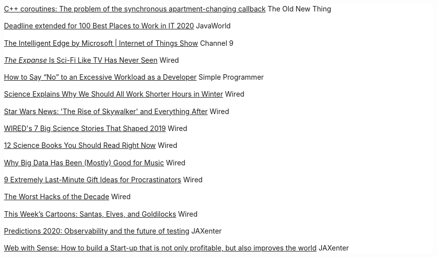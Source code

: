 [C++ coroutines: The problem of the synchronous apartment-changing callback](https://devblogs.microsoft.com/oldnewthing/20191220-00/?p=103232)
The Old New Thing

[Deadline extended for 100 Best Places to Work in IT 2020](https://www.idginsiderpro.com/article/3511623/deadline-extended-for-100-best-places-to-work-in-it-2020.html)
JavaWorld

[The Intelligent Edge by Microsoft | Internet of Things Show](https://channel9.msdn.com/Shows/Internet-of-Things-Show/The-Intelligent-Edge-by-Microsoft)
Channel 9

[*The Expanse* Is Sci-Fi Like TV Has Never Seen](https://www.wired.com/story/the-expanse-is-sci-fi-like-tv-has-never-seen/)
Wired

[How to Say “No” to an Excessive Workload as a Developer](https://simpleprogrammer.com/developer-workload/)
Simple Programmer

[Science Explains Why We Should All Work Shorter Hours in Winter](https://www.wired.co.uk/article/winter-work-hours-shorter-circadian-clock)
Wired

[Star Wars News: 'The Rise of Skywalker' and Everything After](https://www.wired.com/story/cantina-talk-100/)
Wired

[WIRED's 7 Big Science Stories That Shaped 2019](https://www.wired.com/story/wireds-7-big-science-stories-that-shaped-2019/)
Wired

[12 Science Books You Should Read Right Now](https://www.wired.com/story/12-top-science-books-2019/)
Wired

[Why Big Data Has Been (Mostly) Good for Music](https://www.wired.com/story/big-data-music/)
Wired

[9 Extremely Last-Minute Gift Ideas for Procrastinators](https://www.wired.com/gallery/extremely-last-minute-gift-ideas-2019/)
Wired

[The Worst Hacks of the Decade](https://www.wired.com/story/worst-hacks-of-the-decade/)
Wired

[This Week’s Cartoons: Santas, Elves, and Goldilocks](https://www.wired.com/story/wired-cartoons-week-19/)
Wired

[Predictions 2020: Observability and the future of testing](https://jaxenter.com/observability-testing-2020-165805.html)
JAXenter

[Web with Sense: How to build a Start-up that is not only profitable, but also improves the world](https://jaxenter.com/ecosia-startup-165848.html)
JAXenter

